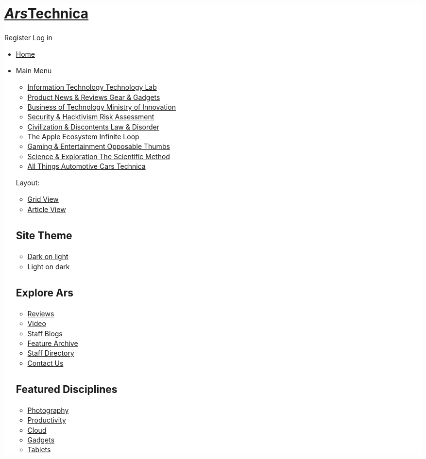 [*Ars*Technica](http://arstechnica.com)
=======================================

[Register](/civis/ucp.php?mode=register) [Log
in](/civis/ucp.php?mode=login&return_to=http%3A%2F%2Farstechnica.com%2Fscience%2F2014%2F09%2Fresearchers-search-for-genes-behind-intelligence-find-almost-nothing%2F)

-   [Home](/)
-   [Main Menu](#)

    -   [Information Technology Technology Lab](/information-technology)
    -   [Product News & Reviews Gear & Gadgets](/gadgets)
    -   [Business of Technology Ministry of Innovation](/business)
    -   [Security & Hacktivism Risk Assessment](/security)
    -   [Civilization & Discontents Law & Disorder](/tech-policy)
    -   [The Apple Ecosystem Infinite Loop](/apple)
    -   [Gaming & Entertainment Opposable Thumbs](/gaming)
    -   [Science & Exploration The Scientific Method](/science)
    -   [All Things Automotive Cars Technica](/cars)

    Layout:

    -   [Grid
        View](http://arstechnica.com/science/2014/09/researchers-search-for-genes-behind-intelligence-find-almost-nothing/?view=grid)
    -   [Article
        View](http://arstechnica.com/science/2014/09/researchers-search-for-genes-behind-intelligence-find-almost-nothing/?view=archive)

    Site Theme
    ----------

    -   [Dark on
        light](http://arstechnica.com/science/2014/09/researchers-search-for-genes-behind-intelligence-find-almost-nothing/?theme=light)
    -   [Light on
        dark](http://arstechnica.com/science/2014/09/researchers-search-for-genes-behind-intelligence-find-almost-nothing/?theme=dark)

    Explore Ars
    -----------

    -   [Reviews](/reviews/)
    -   [Video](/video/)
    -   [Staff Blogs](/staff/)
    -   [Feature Archive](/features/)
    -   [Staff Directory](/staff-directory/)
    -   [Contact Us](http://arstechnica.com/contact-us/)

    Featured Disciplines
    --------------------

    -   [Photography](/discipline/photography/)
    -   [Productivity](/discipline/productivity/)
    -   [Cloud](/discipline/cloud-2/)
    -   [Gadgets](/discipline/gadgets-3/)
    -   [Tablets](/discipline/tablets-2/)
